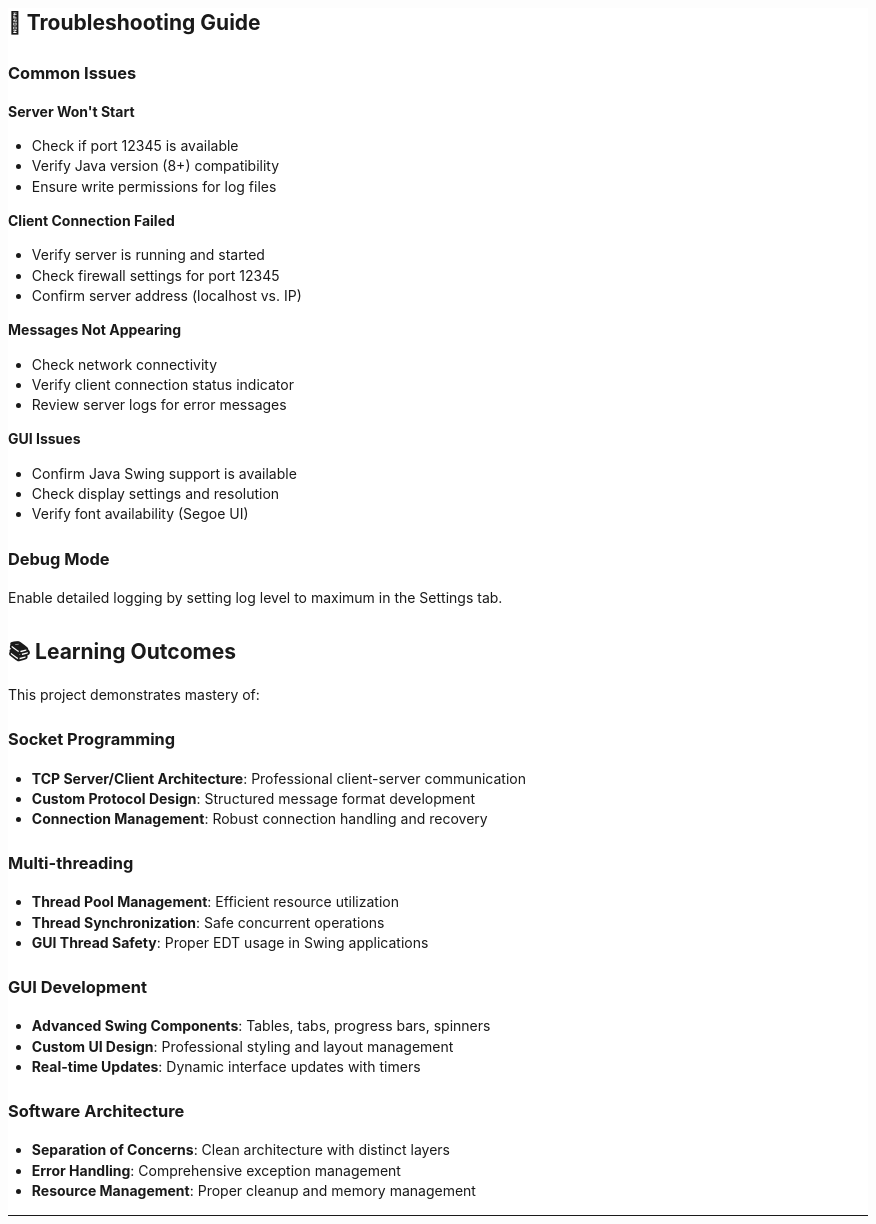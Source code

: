 ## 🐛 Troubleshooting Guide

### Common Issues

**Server Won't Start**
- Check if port 12345 is available
- Verify Java version (8+) compatibility
- Ensure write permissions for log files

**Client Connection Failed**
- Verify server is running and started
- Check firewall settings for port 12345
- Confirm server address (localhost vs. IP)

**Messages Not Appearing**
- Check network connectivity
- Verify client connection status indicator
- Review server logs for error messages

**GUI Issues**
- Confirm Java Swing support is available
- Check display settings and resolution
- Verify font availability (Segoe UI)

### Debug Mode
Enable detailed logging by setting log level to maximum in the Settings tab.

## 📚 Learning Outcomes

This project demonstrates mastery of:

### Socket Programming
- **TCP Server/Client Architecture**: Professional client-server communication
- **Custom Protocol Design**: Structured message format development
- **Connection Management**: Robust connection handling and recovery

### Multi-threading
- **Thread Pool Management**: Efficient resource utilization
- **Thread Synchronization**: Safe concurrent operations
- **GUI Thread Safety**: Proper EDT usage in Swing applications

### GUI Development
- **Advanced Swing Components**: Tables, tabs, progress bars, spinners
- **Custom UI Design**: Professional styling and layout management
- **Real-time Updates**: Dynamic interface updates with timers

### Software Architecture
- **Separation of Concerns**: Clean architecture with distinct layers
- **Error Handling**: Comprehensive exception management
- **Resource Management**: Proper cleanup and memory management

---